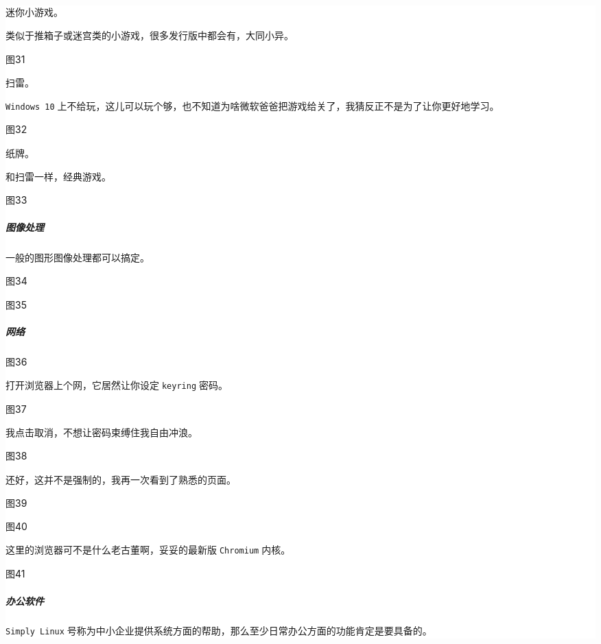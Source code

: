 迷你小游戏。

类似于推箱子或迷宫类的小游戏，很多发行版中都会有，大同小异。

图31



扫雷。

`Windows 10` 上不给玩，这儿可以玩个够，也不知道为啥微软爸爸把游戏给关了，我猜反正不是为了让你更好地学习。

图32



纸牌。

和扫雷一样，经典游戏。

图33



##### 图像处理

一般的图形图像处理都可以搞定。

图34

图35



##### 网络

图36



打开浏览器上个网，它居然让你设定 `keyring` 密码。

图37



我点击取消，不想让密码束缚住我自由冲浪。

图38



还好，这并不是强制的，我再一次看到了熟悉的页面。

图39

图40



这里的浏览器可不是什么老古董啊，妥妥的最新版 `Chromium` 内核。

图41



##### 办公软件

`Simply Linux` 号称为中小企业提供系统方面的帮助，那么至少日常办公方面的功能肯定是要具备的。
